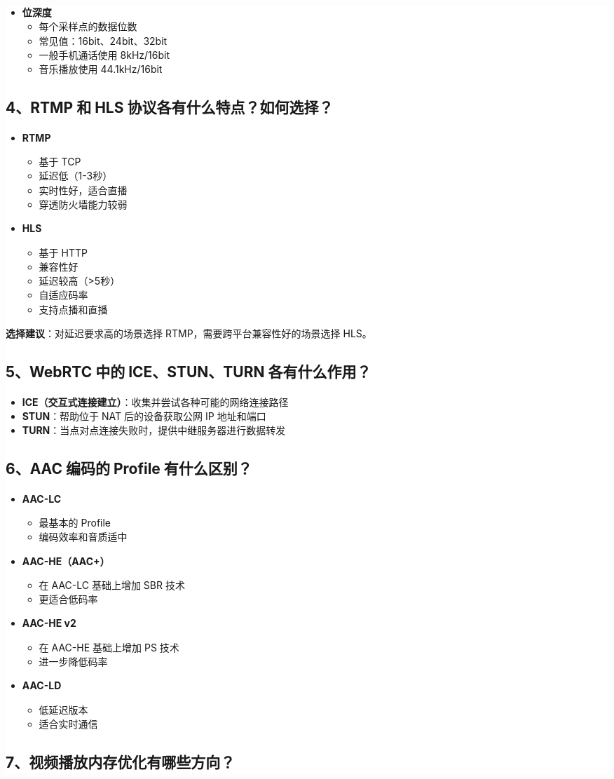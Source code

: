 - **位深度**
    - 每个采样点的数据位数
    - 常见值：16bit、24bit、32bit
    - 一般手机通话使用 8kHz/16bit
    - 音乐播放使用 44.1kHz/16bit

## 4、RTMP 和 HLS 协议各有什么特点？如何选择？

- **RTMP**
    - 基于 TCP
    - 延迟低（1-3秒）
    - 实时性好，适合直播
    - 穿透防火墙能力较弱

- **HLS**
    - 基于 HTTP
    - 兼容性好
    - 延迟较高（>5秒）
    - 自适应码率
    - 支持点播和直播

**选择建议**：对延迟要求高的场景选择 RTMP，需要跨平台兼容性好的场景选择 HLS。





## 5、WebRTC 中的 ICE、STUN、TURN 各有什么作用？

- **ICE（交互式连接建立）**：收集并尝试各种可能的网络连接路径
- **STUN**：帮助位于 NAT 后的设备获取公网 IP 地址和端口
- **TURN**：当点对点连接失败时，提供中继服务器进行数据转发




## 6、AAC 编码的 Profile 有什么区别？

* **AAC-LC**
  - 最基本的 Profile
  - 编码效率和音质适中

* **AAC-HE（AAC+）**
  - 在 AAC-LC 基础上增加 SBR 技术
  - 更适合低码率

* **AAC-HE v2**
  - 在 AAC-HE 基础上增加 PS 技术
  - 进一步降低码率

* **AAC-LD**
  - 低延迟版本
  - 适合实时通信


## 7、视频播放内存优化有哪些方向？
